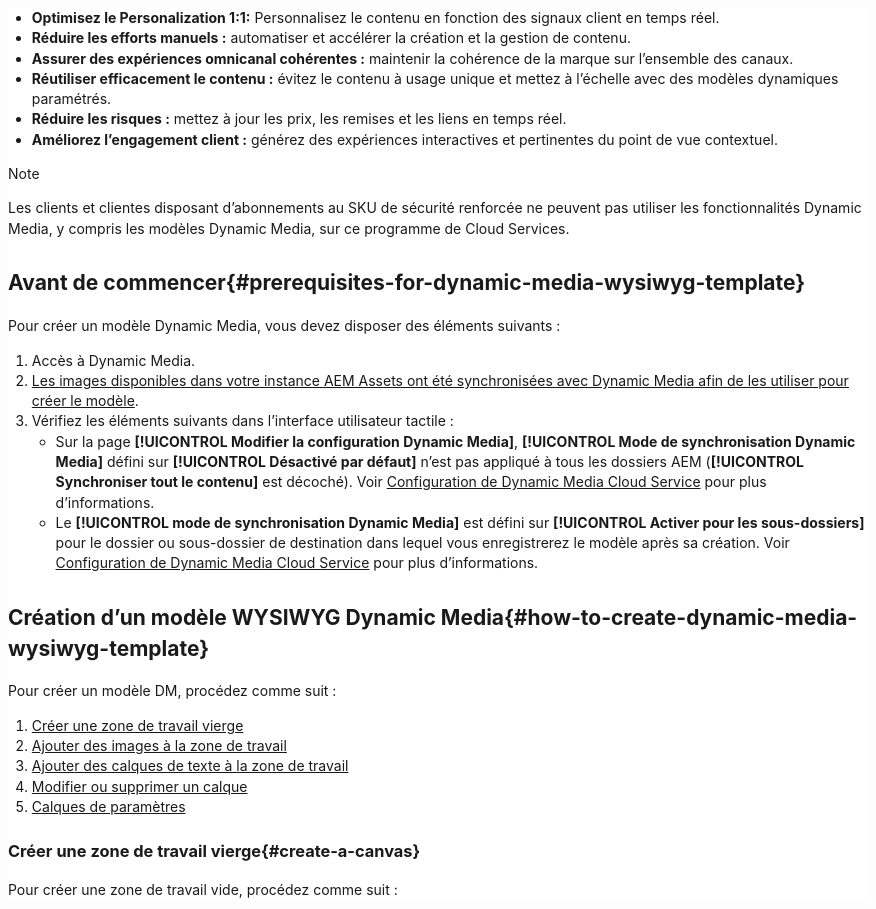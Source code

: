 * **Optimisez le Personalization 1:1:** Personnalisez le contenu en fonction des signaux client en temps réel.
* **Réduire les efforts manuels :** automatiser et accélérer la création et la gestion de contenu.
* **Assurer des expériences omnicanal cohérentes :** maintenir la cohérence de la marque sur l’ensemble des canaux.
* **Réutiliser efficacement le contenu :** évitez le contenu à usage unique et mettez à l’échelle avec des modèles dynamiques paramétrés.
* **Réduire les risques :** mettez à jour les prix, les remises et les liens en temps réel.
* **Améliorez l’engagement client :** générez des expériences interactives et pertinentes du point de vue contextuel.

>[!NOTE]
>
>Les clients et clientes disposant d’abonnements au SKU de sécurité renforcée ne peuvent pas utiliser les fonctionnalités Dynamic Media, y compris les modèles Dynamic Media, sur ce programme de Cloud Services.

## Avant de commencer{#prerequisites-for-dynamic-media-wysiwyg-template}

Pour créer un modèle Dynamic Media, vous devez disposer des éléments suivants :

1. Accès à Dynamic Media.
1. [Les images disponibles dans votre instance AEM Assets ont été synchronisées avec Dynamic Media afin de les utiliser pour créer le modèle](https://experienceleague.adobe.com/fr/docs/experience-manager-cloud-service/content/assets/dynamicmedia/config-dm).
1. Vérifiez les éléments suivants dans l’interface utilisateur tactile :
   * Sur la page **[!UICONTROL Modifier la configuration Dynamic Media]**, **[!UICONTROL Mode de synchronisation Dynamic Media]** défini sur **[!UICONTROL Désactivé par défaut]** n’est pas appliqué à tous les dossiers AEM (**[!UICONTROL Synchroniser tout le contenu]** est décoché). Voir [Configuration de Dynamic Media Cloud Service](https://experienceleague.adobe.com/fr/docs/experience-manager-cloud-service/content/assets/dynamicmedia/config-dm) pour plus d’informations.
   * Le **[!UICONTROL mode de synchronisation Dynamic Media]** est défini sur **[!UICONTROL Activer pour les sous-dossiers]** pour le dossier ou sous-dossier de destination dans lequel vous enregistrerez le modèle après sa création. Voir [Configuration de Dynamic Media Cloud Service](https://experienceleague.adobe.com/fr/docs/experience-manager-cloud-service/content/assets/dynamicmedia/config-dm) pour plus d’informations.

## Création d’un modèle WYSIWYG Dynamic Media{#how-to-create-dynamic-media-wysiwyg-template}

Pour créer un modèle DM, procédez comme suit :

1. [Créer une zone de travail vierge](#create-a-canvas)
1. [Ajouter des images à la zone de travail](#add-images-to-the-canvas)
1. [Ajouter des calques de texte à la zone de travail](#add-text-to-the-canvas)
1. [Modifier ou supprimer un calque](#edit-or-delete-a-layer)
1. [Calques de paramètres](#parameterise-a-layer)

### Créer une zone de travail vierge{#create-a-canvas}

Pour créer une zone de travail vide, procédez comme suit :
